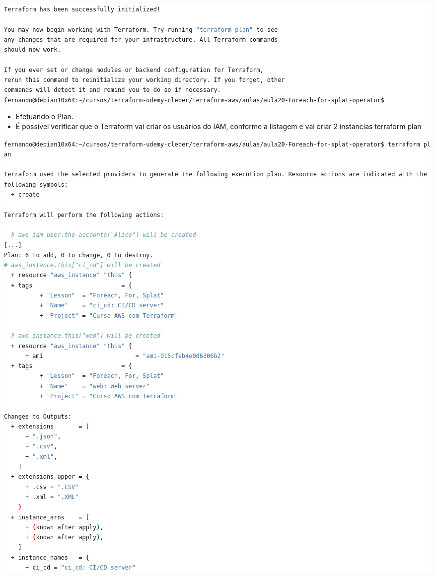 ~~~bash
Terraform has been successfully initialized!

You may now begin working with Terraform. Try running "terraform plan" to see
any changes that are required for your infrastructure. All Terraform commands
should now work.

If you ever set or change modules or backend configuration for Terraform,
rerun this command to reinitialize your working directory. If you forget, other
commands will detect it and remind you to do so if necessary.
fernando@debian10x64:~/cursos/terraform-udemy-cleber/terraform-aws/aulas/aula20-Foreach-for-splat-operator$
~~~




- Efetuando o Plan.
- É possível verificar que o Terraform vai criar os usuários do IAM, conforme a listagem e vai criar 2 instancias
terraform plan

~~~bash
fernando@debian10x64:~/cursos/terraform-udemy-cleber/terraform-aws/aulas/aula20-Foreach-for-splat-operator$ terraform plan

Terraform used the selected providers to generate the following execution plan. Resource actions are indicated with the following symbols:
  + create

Terraform will perform the following actions:

  # aws_iam_user.the-accounts["Alice"] will be created
[...]
Plan: 6 to add, 0 to change, 0 to destroy.
# aws_instance.this["ci_cd"] will be created
  + resource "aws_instance" "this" {
  + tags                         = {
          + "Lesson"  = "Foreach, For, Splat"
          + "Name"    = "ci_cd: CI/CD server"
          + "Project" = "Curso AWS com Terraform"

  # aws_instance.this["web"] will be created
  + resource "aws_instance" "this" {
      + ami                          = "ami-015cfeb4e0d6306b2"
  + tags                         = {
          + "Lesson"  = "Foreach, For, Splat"
          + "Name"    = "web: Web server"
          + "Project" = "Curso AWS com Terraform"

Changes to Outputs:
  + extensions       = [
      + ".json",
      + ".csv",
      + ".xml",
    ]
  + extensions_upper = {
      + .csv = ".CSV"
      + .xml = ".XML"
    }
  + instance_arns    = [
      + (known after apply),
      + (known after apply),
    ]
  + instance_names   = {
      + ci_cd = "ci_cd: CI/CD server"
~~~